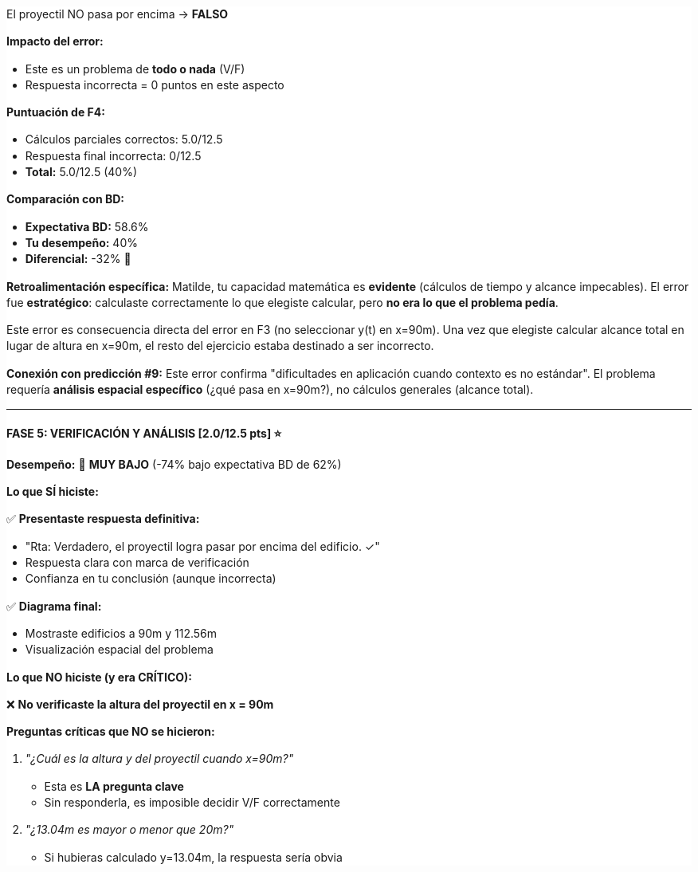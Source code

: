 El proyectil NO pasa por encima → **FALSO**

**Impacto del error:**
- Este es un problema de **todo o nada** (V/F)
- Respuesta incorrecta = 0 puntos en este aspecto

**Puntuación de F4:**
- Cálculos parciales correctos: 5.0/12.5
- Respuesta final incorrecta: 0/12.5
- **Total:** 5.0/12.5 (40%)

**Comparación con BD:**
- **Expectativa BD:** 58.6%
- **Tu desempeño:** 40%
- **Diferencial:** -32% 🔴

**Retroalimentación específica:**
Matilde, tu capacidad matemática es **evidente** (cálculos de tiempo y alcance impecables). El error fue **estratégico**: calculaste correctamente lo que elegiste calcular, pero **no era lo que el problema pedía**.

Este error es consecuencia directa del error en F3 (no seleccionar y(t) en x=90m). Una vez que elegiste calcular alcance total en lugar de altura en x=90m, el resto del ejercicio estaba destinado a ser incorrecto.

**Conexión con predicción #9:** Este error confirma "dificultades en aplicación cuando contexto es no estándar". El problema requería **análisis espacial específico** (¿qué pasa en x=90m?), no cálculos generales (alcance total).

---

#### **FASE 5: VERIFICACIÓN Y ANÁLISIS** [2.0/12.5 pts] ⭐

**Desempeño:** 🔴 **MUY BAJO** (-74% bajo expectativa BD de 62%)

**Lo que SÍ hiciste:**

✅ **Presentaste respuesta definitiva:**
- "Rta: Verdadero, el proyectil logra pasar por encima del edificio. ✓"
- Respuesta clara con marca de verificación
- Confianza en tu conclusión (aunque incorrecta)

✅ **Diagrama final:**
- Mostraste edificios a 90m y 112.56m
- Visualización espacial del problema

**Lo que NO hiciste (y era CRÍTICO):**

❌ **No verificaste la altura del proyectil en x = 90m**

**Preguntas críticas que NO se hicieron:**

1. *"¿Cuál es la altura y del proyectil cuando x=90m?"*
   - Esta es **LA pregunta clave**
   - Sin responderla, es imposible decidir V/F correctamente

2. *"¿13.04m es mayor o menor que 20m?"*
   - Si hubieras calculado y=13.04m, la respuesta sería obvia
